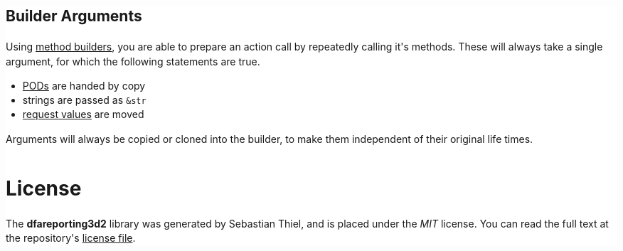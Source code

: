 ## Builder Arguments

Using [method builders](https://docs.rs/google-dfareporting3d2/1.0.14+20190531/google_dfareporting3d2/client::CallBuilder), you are able to prepare an action call by repeatedly calling it's methods.
These will always take a single argument, for which the following statements are true.

* [PODs][wiki-pod] are handed by copy
* strings are passed as `&str`
* [request values](https://docs.rs/google-dfareporting3d2/1.0.14+20190531/google_dfareporting3d2/client::RequestValue) are moved

Arguments will always be copied or cloned into the builder, to make them independent of their original life times.

[wiki-pod]: http://en.wikipedia.org/wiki/Plain_old_data_structure
[builder-pattern]: http://en.wikipedia.org/wiki/Builder_pattern
[google-go-api]: https://github.com/google/google-api-go-client

# License
The **dfareporting3d2** library was generated by Sebastian Thiel, and is placed 
under the *MIT* license.
You can read the full text at the repository's [license file][repo-license].

[repo-license]: https://github.com/Byron/google-apis-rsblob/master/LICENSE.md
